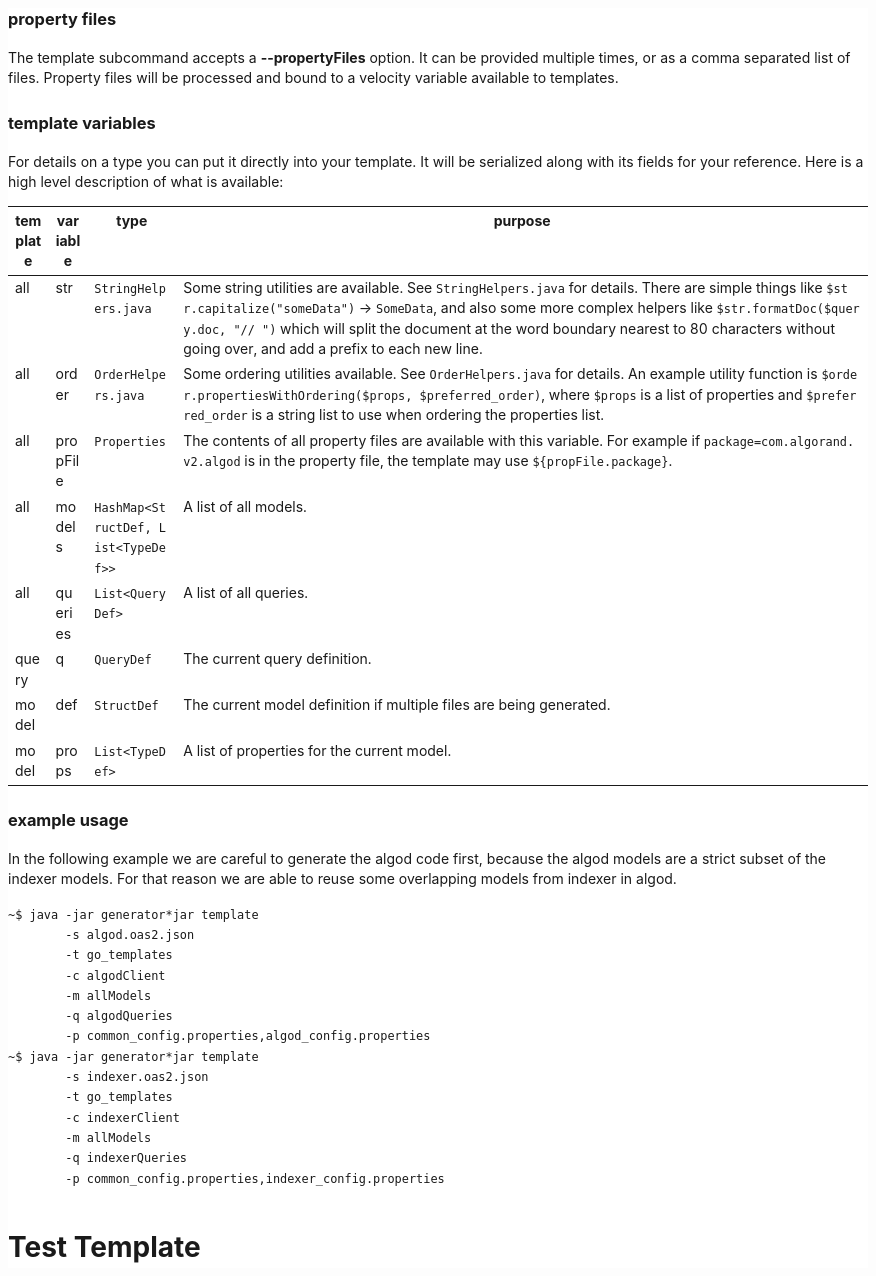 ### property files
The template subcommand accepts a **--propertyFiles** option. It can be provided multiple times, or as a comma separated list of files. Property files will be processed and bound to a velocity variable available to templates.

### template variables

For details on a type you can put it directly into your template. It will be serialized along with its fields for your reference. Here is a high level description of what is available:

| template | variable | type | purpose |
| -------- | -------- | ---- |------- |
| all      | str      | `StringHelpers.java` | Some string utilities are available. See `StringHelpers.java` for details. There are simple things like `$str.capitalize("someData")` -> `SomeData`, and also some more complex helpers like `$str.formatDoc($query.doc, "// ")` which will split the document at the word boundary nearest to 80 characters without going over, and add a prefix to each new line. |
| all      | order    | `OrderHelpers.java`  | Some ordering utilities available. See `OrderHelpers.java` for details. An example utility function is `$order.propertiesWithOrdering($props, $preferred_order)`, where `$props` is a list of properties and `$preferred_order` is a string list to use when ordering the properties list. |
| all      | propFile | `Properties` | The contents of all property files are available with this variable. For example if `package=com.algorand.v2.algod` is in the property file, the template may use `${propFile.package}`.
| all      | models   | `HashMap<StructDef, List<TypeDef>>` | A list of all models. |
| all      | queries  | `List<QueryDef>` | A list of all queries. |
| query    | q        | `QueryDef` | The current query definition. |
| model    | def      | `StructDef` | The current model definition if multiple files are being generated. |
| model    | props    | `List<TypeDef>` | A list of properties for the current model. |

### example usage

In the following example we are careful to generate the algod code first, because the algod models are a strict subset of the indexer models. For that reason we are able to reuse some overlapping models from indexer in algod.
```
~$ java -jar generator*jar template
        -s algod.oas2.json
        -t go_templates
        -c algodClient
        -m allModels
        -q algodQueries
        -p common_config.properties,algod_config.properties
~$ java -jar generator*jar template
        -s indexer.oas2.json
        -t go_templates
        -c indexerClient
        -m allModels
        -q indexerQueries
        -p common_config.properties,indexer_config.properties
```

# Test Template
